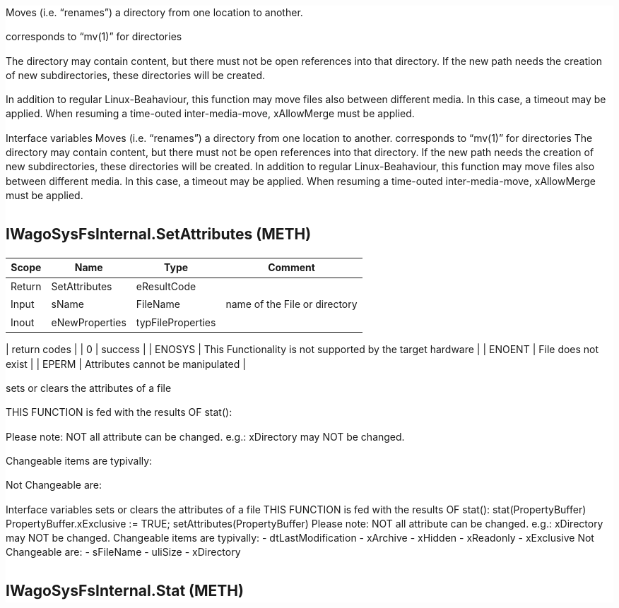 Moves (i.e. “renames”) a directory from one location to another.

corresponds to “mv(1)” for directories

The directory may contain content, but there must not be open references into that directory. If the new path needs the creation of new subdirectories, these directories will be created.

In addition to regular Linux-Beahaviour, this function may move files also between different media. In this case, a timeout may be applied. When resuming a time-outed inter-media-move, xAllowMerge must be applied.

Interface variables Moves (i.e. “renames”) a directory from one location to another. corresponds to “mv(1)” for directories The directory may contain content, but there must not be open references into that directory. If the new path needs the creation of new subdirectories, these directories will be created. In addition to regular Linux-Beahaviour, this function may move files also between different media. In this case, a timeout may be applied. When resuming a time-outed inter-media-move, xAllowMerge must be applied.

## IWagoSysFsInternal.SetAttributes (METH)


| Scope | Name | Type | Comment |
| --- | --- | --- | --- |
| Return | SetAttributes | eResultCode |  |
| Input | sName | FileName | name of the File or directory |
| Inout | eNewProperties | typFileProperties |  |

| return codes |
| 0 | success |
| ENOSYS | This Functionality is not supported by the target hardware |
| ENOENT | File does not exist |
| EPERM | Attributes cannot be manipulated |

sets or clears the attributes of a file

THIS FUNCTION is fed with the results OF stat():

Please note: NOT all attribute can be changed. e.g.: xDirectory may NOT be changed.

Changeable items are typivally:

Not Changeable are:

Interface variables sets or clears the attributes of a file THIS FUNCTION is fed with the results OF stat(): stat(PropertyBuffer) PropertyBuffer.xExclusive := TRUE; setAttributes(PropertyBuffer) Please note: NOT all attribute can be changed. e.g.: xDirectory may NOT be changed. Changeable items are typivally: - dtLastModification - xArchive - xHidden - xReadonly - xExclusive Not Changeable are: - sFileName - uliSize - xDirectory

## IWagoSysFsInternal.Stat (METH)
